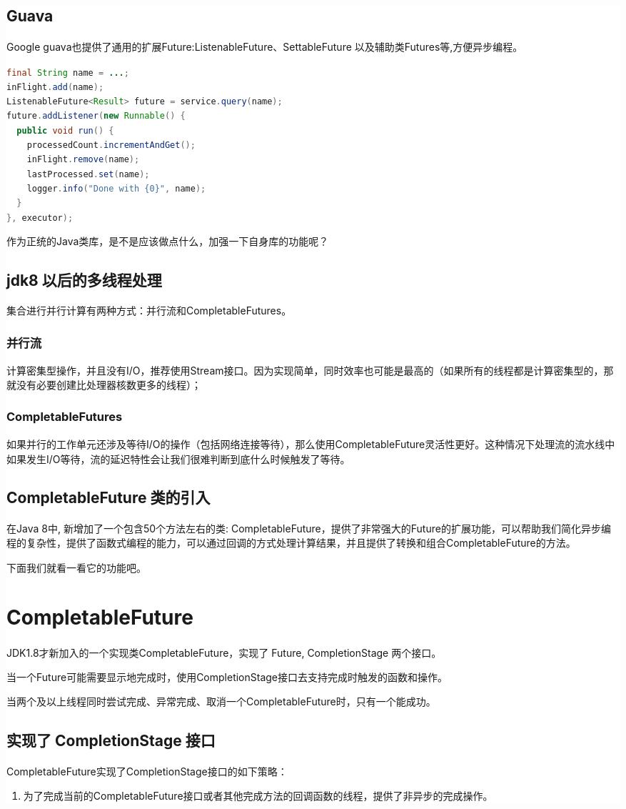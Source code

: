 ## Guava

Google guava也提供了通用的扩展Future:ListenableFuture、SettableFuture 以及辅助类Futures等,方便异步编程。

```java
final String name = ...;
inFlight.add(name);
ListenableFuture<Result> future = service.query(name);
future.addListener(new Runnable() {
  public void run() {
    processedCount.incrementAndGet();
    inFlight.remove(name);
    lastProcessed.set(name);
    logger.info("Done with {0}", name);
  }
}, executor);
```

作为正统的Java类库，是不是应该做点什么，加强一下自身库的功能呢？

## jdk8 以后的多线程处理

集合进行并行计算有两种方式：并行流和CompletableFutures。

### 并行流

计算密集型操作，并且没有I/O，推荐使用Stream接口。因为实现简单，同时效率也可能是最高的（如果所有的线程都是计算密集型的，那就没有必要创建比处理器核数更多的线程）；

### CompletableFutures

如果并行的工作单元还涉及等待I/O的操作（包括网络连接等待），那么使用CompletableFuture灵活性更好。这种情况下处理流的流水线中如果发生I/O等待，流的延迟特性会让我们很难判断到底什么时候触发了等待。

## CompletableFuture 类的引入

在Java 8中, 新增加了一个包含50个方法左右的类: CompletableFuture，提供了非常强大的Future的扩展功能，可以帮助我们简化异步编程的复杂性，提供了函数式编程的能力，可以通过回调的方式处理计算结果，并且提供了转换和组合CompletableFuture的方法。

下面我们就看一看它的功能吧。

# CompletableFuture

JDK1.8才新加入的一个实现类CompletableFuture，实现了 Future, CompletionStage 两个接口。

当一个Future可能需要显示地完成时，使用CompletionStage接口去支持完成时触发的函数和操作。

当两个及以上线程同时尝试完成、异常完成、取消一个CompletableFuture时，只有一个能成功。

## 实现了 CompletionStage 接口

CompletableFuture实现了CompletionStage接口的如下策略：

1. 为了完成当前的CompletableFuture接口或者其他完成方法的回调函数的线程，提供了非异步的完成操作。
